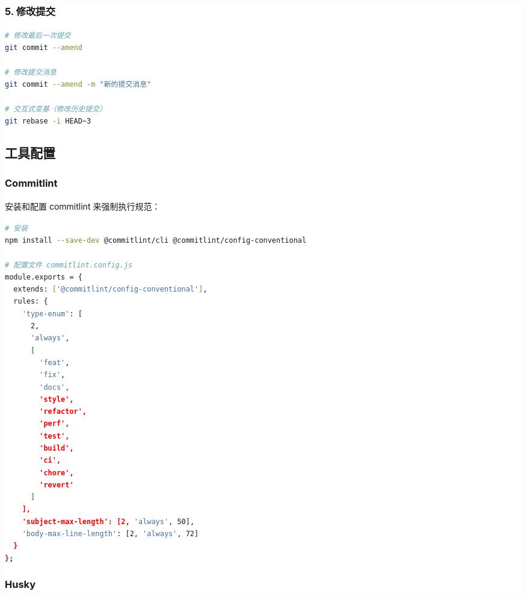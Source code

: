 ### 5. 修改提交

```bash
# 修改最后一次提交
git commit --amend

# 修改提交消息
git commit --amend -m "新的提交消息"

# 交互式变基（修改历史提交）
git rebase -i HEAD~3
```

## 工具配置

### Commitlint

安装和配置 commitlint 来强制执行规范：

```bash
# 安装
npm install --save-dev @commitlint/cli @commitlint/config-conventional

# 配置文件 commitlint.config.js
module.exports = {
  extends: ['@commitlint/config-conventional'],
  rules: {
    'type-enum': [
      2,
      'always',
      [
        'feat',
        'fix',
        'docs',
        'style',
        'refactor',
        'perf',
        'test',
        'build',
        'ci',
        'chore',
        'revert'
      ]
    ],
    'subject-max-length': [2, 'always', 50],
    'body-max-line-length': [2, 'always', 72]
  }
};
```

### Husky

